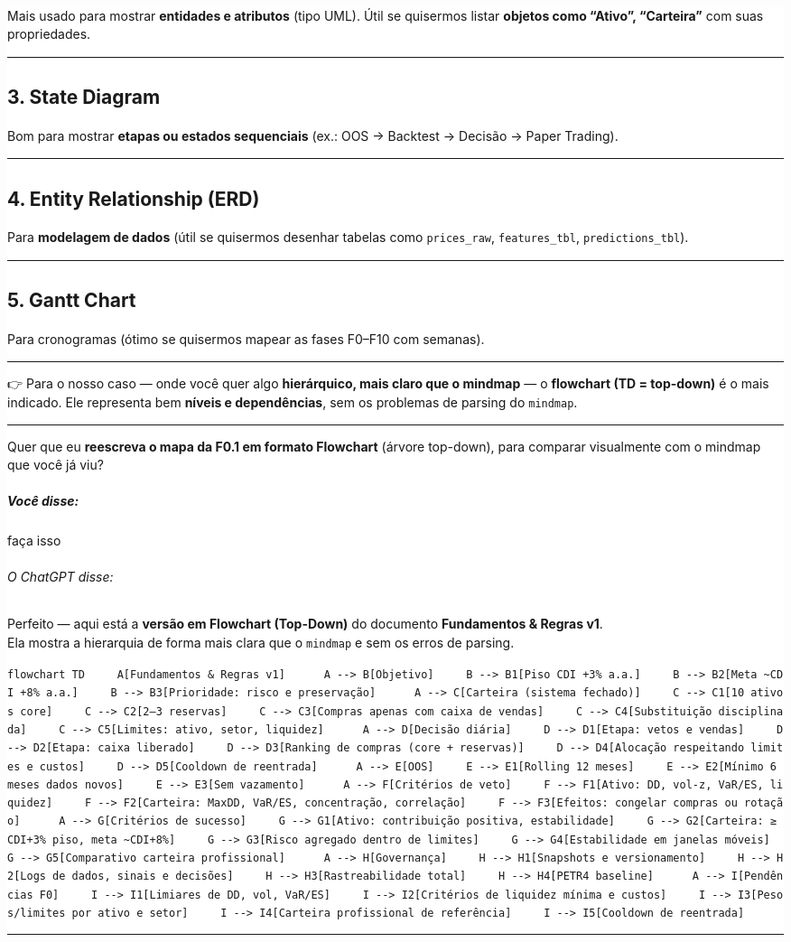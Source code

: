 Mais usado para mostrar **entidades e atributos** (tipo UML). Útil se quisermos listar **objetos como “Ativo”, “Carteira”** com suas propriedades.

---

## 3. **State Diagram**

Bom para mostrar **etapas ou estados sequenciais** (ex.: OOS → Backtest → Decisão → Paper Trading).

---

## 4. **Entity Relationship (ERD)**

Para **modelagem de dados** (útil se quisermos desenhar tabelas como `prices_raw`, `features_tbl`, `predictions_tbl`).

---

## 5. **Gantt Chart**

Para cronogramas (ótimo se quisermos mapear as fases F0–F10 com semanas).

---

👉 Para o nosso caso — onde você quer algo **hierárquico, mais claro que o mindmap** — o **flowchart (TD = top-down)** é o mais indicado. Ele representa bem **níveis e dependências**, sem os problemas de parsing do `mindmap`.

---

Quer que eu **reescreva o mapa da F0.1 em formato Flowchart** (árvore top-down), para comparar visualmente com o mindmap que você já viu?

##### Você disse:

faça isso

###### O ChatGPT disse:

Perfeito — aqui está a **versão em Flowchart (Top-Down)** do documento **Fundamentos & Regras v1**.  
Ela mostra a hierarquia de forma mais clara que o `mindmap` e sem os erros de parsing.

`flowchart TD     A[Fundamentos & Regras v1]      A --> B[Objetivo]     B --> B1[Piso CDI +3% a.a.]     B --> B2[Meta ~CDI +8% a.a.]     B --> B3[Prioridade: risco e preservação]      A --> C[Carteira (sistema fechado)]     C --> C1[10 ativos core]     C --> C2[2–3 reservas]     C --> C3[Compras apenas com caixa de vendas]     C --> C4[Substituição disciplinada]     C --> C5[Limites: ativo, setor, liquidez]      A --> D[Decisão diária]     D --> D1[Etapa: vetos e vendas]     D --> D2[Etapa: caixa liberado]     D --> D3[Ranking de compras (core + reservas)]     D --> D4[Alocação respeitando limites e custos]     D --> D5[Cooldown de reentrada]      A --> E[OOS]     E --> E1[Rolling 12 meses]     E --> E2[Mínimo 6 meses dados novos]     E --> E3[Sem vazamento]      A --> F[Critérios de veto]     F --> F1[Ativo: DD, vol-z, VaR/ES, liquidez]     F --> F2[Carteira: MaxDD, VaR/ES, concentração, correlação]     F --> F3[Efeitos: congelar compras ou rotação]      A --> G[Critérios de sucesso]     G --> G1[Ativo: contribuição positiva, estabilidade]     G --> G2[Carteira: ≥ CDI+3% piso, meta ~CDI+8%]     G --> G3[Risco agregado dentro de limites]     G --> G4[Estabilidade em janelas móveis]     G --> G5[Comparativo carteira profissional]      A --> H[Governança]     H --> H1[Snapshots e versionamento]     H --> H2[Logs de dados, sinais e decisões]     H --> H3[Rastreabilidade total]     H --> H4[PETR4 baseline]      A --> I[Pendências F0]     I --> I1[Limiares de DD, vol, VaR/ES]     I --> I2[Critérios de liquidez mínima e custos]     I --> I3[Pesos/limites por ativo e setor]     I --> I4[Carteira profissional de referência]     I --> I5[Cooldown de reentrada]`

---